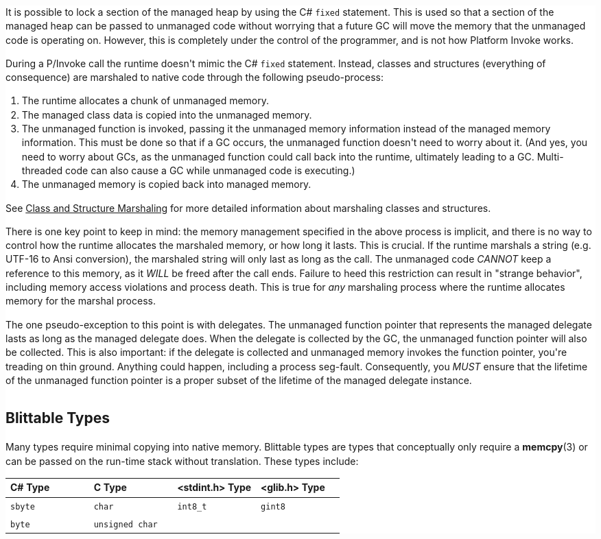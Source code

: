 It is possible to lock a section of the managed heap by using the C\# `fixed` statement. This is used so that a section of the managed heap can be passed to unmanaged code without worrying that a future GC will move the memory that the unmanaged code is operating on. However, this is completely under the control of the programmer, and is not how Platform Invoke works.

During a P/Invoke call the runtime doesn't mimic the C\# `fixed` statement. Instead, classes and structures (everything of consequence) are marshaled to native code through the following pseudo-process:

1.  The runtime allocates a chunk of unmanaged memory.
2.  The managed class data is copied into the unmanaged memory.
3.  The unmanaged function is invoked, passing it the unmanaged memory information instead of the managed memory information. This must be done so that if a GC occurs, the unmanaged function doesn't need to worry about it. (And yes, you need to worry about GCs, as the unmanaged function could call back into the runtime, ultimately leading to a GC. Multi-threaded code can also cause a GC while unmanaged code is executing.)
4.  The unmanaged memory is copied back into managed memory.

See [Class and Structure Marshaling](#Class_and_Structure_Marshaling) for more detailed information about marshaling classes and structures.

There is one key point to keep in mind: the memory management specified in the above process is implicit, and there is no way to control how the runtime allocates the marshaled memory, or how long it lasts. This is crucial. If the runtime marshals a string (e.g. UTF-16 to Ansi conversion), the marshaled string will only last as long as the call. The unmanaged code *CANNOT* keep a reference to this memory, as it *WILL* be freed after the call ends. Failure to heed this restriction can result in "strange behavior", including memory access violations and process death. This is true for *any* marshaling process where the runtime allocates memory for the marshal process.

The one pseudo-exception to this point is with delegates. The unmanaged function pointer that represents the managed delegate lasts as long as the managed delegate does. When the delegate is collected by the GC, the unmanaged function pointer will also be collected. This is also important: if the delegate is collected and unmanaged memory invokes the function pointer, you're treading on thin ground. Anything could happen, including a process seg-fault. Consequently, you *MUST* ensure that the lifetime of the unmanaged function pointer is a proper subset of the lifetime of the managed delegate instance.

Blittable Types
---------------

Many types require minimal copying into native memory. Blittable types are types that conceptually only require a **memcpy**(3) or can be passed on the run-time stack without translation. These types include:

<table>
<col width="25%" />
<col width="25%" />
<col width="25%" />
<col width="25%" />
<thead>
<tr class="header">
<th align="left">C# Type</th>
<th align="left">C Type</th>
<th align="left"><strong>&lt;stdint.h&gt;</strong> Type</th>
<th align="left"><strong>&lt;glib.h&gt;</strong> Type</th>
</tr>
</thead>
<tbody>
<tr class="odd">
<td align="left"><code>sbyte</code></td>
<td align="left"><code>char</code></td>
<td align="left"><code>int8_t</code></td>
<td align="left"><code>gint8</code></td>
</tr>
<tr class="even">
<td align="left"><code>byte</code></td>
<td align="left"><code>unsigned char</code></td>